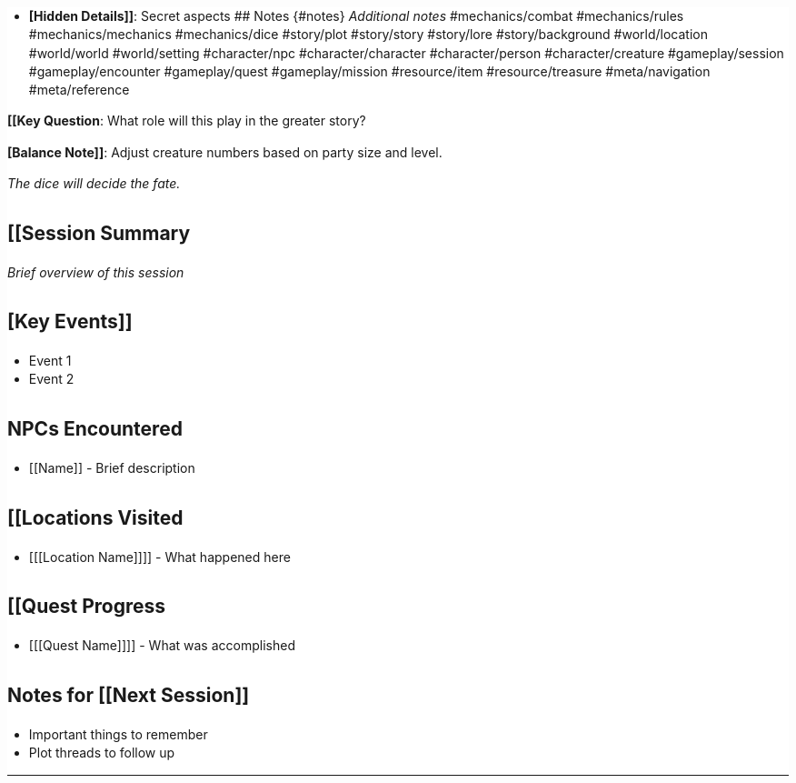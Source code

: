 - **[Hidden Details]]**: Secret aspects ## Notes {#notes} *Additional notes* #mechanics/combat
#mechanics/rules
#mechanics/mechanics
#mechanics/dice
#story/plot
#story/story
#story/lore
#story/background
#world/location
#world/world
#world/setting
#character/npc
#character/character
#character/person
#character/creature
#gameplay/session
#gameplay/encounter
#gameplay/quest
#gameplay/mission
#resource/item
#resource/treasure
#meta/navigation
#meta/reference

**[[Key Question**: What role will this play in the greater story?

**[Balance Note]]**: Adjust creature numbers based on party size and level.

*The dice will decide the fate.*
## [[Session Summary
*Brief overview of this session*

## [Key Events]]
- Event 1
- Event 2

## NPCs Encountered
- [[Name]] - Brief description

## [[Locations Visited
- [[[Location Name]]]] - What happened here

## [[Quest Progress
- [[[Quest Name]]]] - What was accomplished

## Notes for [[Next Session]]
- Important things to remember
- Plot threads to follow up

---
